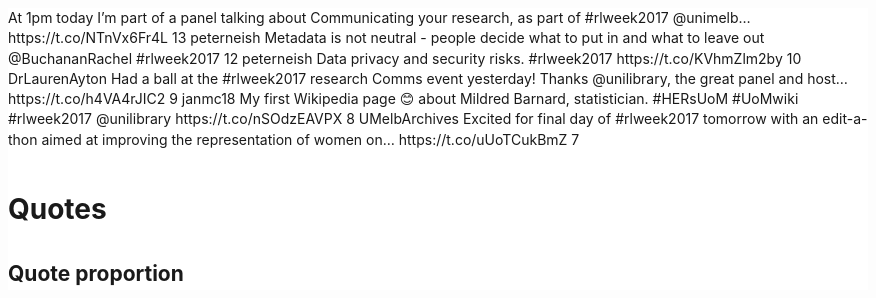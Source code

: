    <td style="text-align:left;"> At 1pm today I’m part of a panel talking about Communicating your research, as part of #rlweek2017 @unimelb… https://t.co/NTnVx6Fr4L </td>
   <td style="text-align:right;"> 13 </td>
  </tr>
  <tr>
   <td style="text-align:left;"> peterneish </td>
   <td style="text-align:left;"> Metadata is not neutral - people decide what to put in and what to leave out @BuchananRachel #rlweek2017 </td>
   <td style="text-align:right;"> 12 </td>
  </tr>
  <tr>
   <td style="text-align:left;"> peterneish </td>
   <td style="text-align:left;"> Data privacy and security risks. #rlweek2017 https://t.co/KVhmZlm2by </td>
   <td style="text-align:right;"> 10 </td>
  </tr>
  <tr>
   <td style="text-align:left;"> DrLaurenAyton </td>
   <td style="text-align:left;"> Had a ball at the #rlweek2017 research Comms event yesterday! Thanks @unilibrary, the great panel and host… https://t.co/h4VA4rJIC2 </td>
   <td style="text-align:right;"> 9 </td>
  </tr>
  <tr>
   <td style="text-align:left;"> janmc18 </td>
   <td style="text-align:left;"> My first Wikipedia page 😊 about Mildred Barnard, statistician. #HERsUoM #UoMwiki #rlweek2017 @unilibrary https://t.co/nSOdzEAVPX </td>
   <td style="text-align:right;"> 8 </td>
  </tr>
  <tr>
   <td style="text-align:left;"> UMelbArchives </td>
   <td style="text-align:left;"> Excited for final day of #rlweek2017 tomorrow with an edit-a-thon aimed at improving the representation of women on… https://t.co/uUoTCukBmZ </td>
   <td style="text-align:right;"> 7 </td>
  </tr>
</tbody>
</table>

# Quotes
## Quote proportion